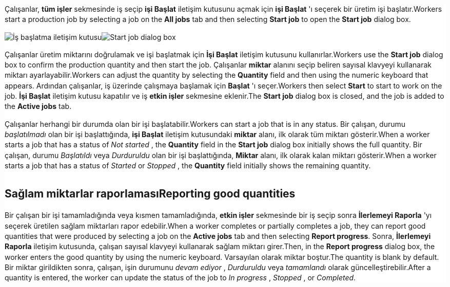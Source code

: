 <span data-ttu-id="25cfd-156">Çalışanlar, **tüm işler** sekmesinde iş seçip **işi Başlat** iletişim kutusunu açmak için **işi Başlat** 'ı seçerek bir üretim işi başlatır.</span><span class="sxs-lookup"><span data-stu-id="25cfd-156">Workers start a production job by selecting a job on the **All jobs** tab and then selecting **Start job** to open the **Start job** dialog box.</span></span>

<span data-ttu-id="25cfd-157">![İş başlatma iletişim kutusu](media/pfei-start-job-dialog.png "İş başlatma iletişim kutusu")</span><span class="sxs-lookup"><span data-stu-id="25cfd-157">![Start job dialog box](media/pfei-start-job-dialog.png "Start job dialog box")</span></span>

<span data-ttu-id="25cfd-158">Çalışanlar üretim miktarını doğrulamak ve işi başlatmak için **İşi Başlat** iletişim kutusunu kullanırlar.</span><span class="sxs-lookup"><span data-stu-id="25cfd-158">Workers use the **Start job** dialog box to confirm the production quantity and then start the job.</span></span> <span data-ttu-id="25cfd-159">Çalışanlar **miktar** alanını seçip beliren sayısal klavyeyi kullanarak miktarı ayarlayabilir.</span><span class="sxs-lookup"><span data-stu-id="25cfd-159">Workers can adjust the quantity by selecting the **Quantity** field and then using the numeric keyboard that appears.</span></span> <span data-ttu-id="25cfd-160">Ardından çalışanlar, iş üzerinde çalışmaya başlamak için **Başlat** 'ı seçer.</span><span class="sxs-lookup"><span data-stu-id="25cfd-160">Workers then select **Start** to start to work on the job.</span></span> <span data-ttu-id="25cfd-161">**İşi Başlat** iletişim kutusu kapatılır ve iş **etkin işler** sekmesine eklenir.</span><span class="sxs-lookup"><span data-stu-id="25cfd-161">The **Start job** dialog box is closed, and the job is added to the **Active jobs** tab.</span></span>

<span data-ttu-id="25cfd-162">Çalışanlar herhangi bir durumda olan bir işi başlatabilir.</span><span class="sxs-lookup"><span data-stu-id="25cfd-162">Workers can start a job that is in any status.</span></span> <span data-ttu-id="25cfd-163">Bir çalışan, durumu *başlatılmadı* olan bir işi başlattığında, **işi Başlat** iletişim kutusundaki **miktar** alanı, ilk olarak tüm miktarı gösterir.</span><span class="sxs-lookup"><span data-stu-id="25cfd-163">When a worker starts a job that has a status of *Not started* , the **Quantity** field in the **Start job** dialog box initially shows the full quantity.</span></span> <span data-ttu-id="25cfd-164">Bir çalışan, durumu *Başlatıldı* veya *Durduruldu* olan bir işi başlattığında, **Miktar** alanı, ilk olarak kalan miktarı gösterir.</span><span class="sxs-lookup"><span data-stu-id="25cfd-164">When a worker starts a job that has a status of *Started* or *Stopped* , the **Quantity** field initially shows the remaining quantity.</span></span>

## <a name="reporting-good-quantities"></a><span data-ttu-id="25cfd-165">Sağlam miktarlar raporlaması</span><span class="sxs-lookup"><span data-stu-id="25cfd-165">Reporting good quantities</span></span>

<span data-ttu-id="25cfd-166">Bir çalışan bir işi tamamladığında veya kısmen tamamladığında, **etkin işler** sekmesinde bir iş seçip sonra **İlerlemeyi Raporla** 'yı seçerek üretilen sağlam miktarları rapor edebilir.</span><span class="sxs-lookup"><span data-stu-id="25cfd-166">When a worker completes or partially completes a job, they can report good quantities that were produced by selecting a job on the **Active jobs** tab and then selecting **Report progress**.</span></span> <span data-ttu-id="25cfd-167">Sonra, **İlerlemeyi Raporla** iletişim kutusunda, çalışan sayısal klavyeyi kullanarak sağlam miktarı girer.</span><span class="sxs-lookup"><span data-stu-id="25cfd-167">Then, in the **Report progress** dialog box, the worker enters the good quantity by using the numeric keyboard.</span></span> <span data-ttu-id="25cfd-168">Varsayılan olarak miktar boştur.</span><span class="sxs-lookup"><span data-stu-id="25cfd-168">The quantity is blank by default.</span></span> <span data-ttu-id="25cfd-169">Bir miktar girildikten sonra, çalışan, işin durumunu *devam ediyor* , *Durduruldu* veya *tamamlandı* olarak güncelleştirebilir.</span><span class="sxs-lookup"><span data-stu-id="25cfd-169">After a quantity is entered, the worker can update the status of the job to *In progress* , *Stopped* , or *Completed*.</span></span>
